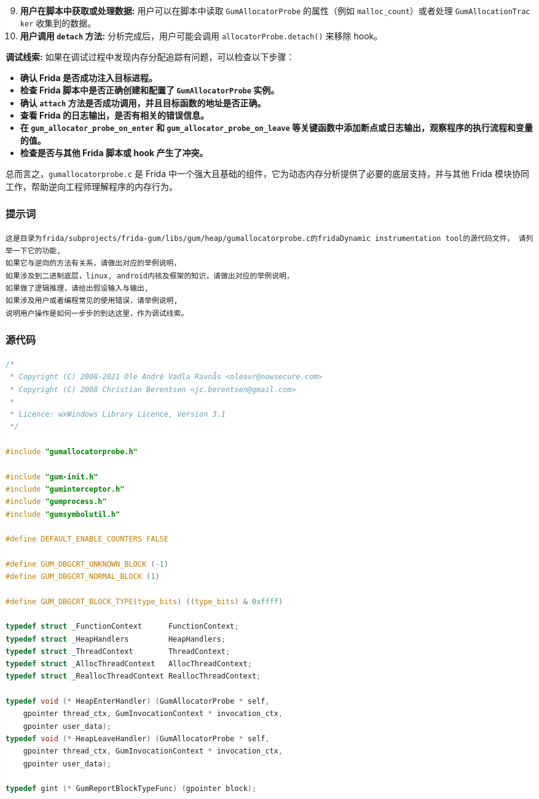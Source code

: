 9. **用户在脚本中获取或处理数据:** 用户可以在脚本中读取 `GumAllocatorProbe` 的属性（例如 `malloc_count`）或者处理 `GumAllocationTracker` 收集到的数据。
10. **用户调用 `detach` 方法:** 分析完成后，用户可能会调用 `allocatorProbe.detach()` 来移除 hook。

**调试线索:** 如果在调试过程中发现内存分配追踪有问题，可以检查以下步骤：

* **确认 Frida 是否成功注入目标进程。**
* **检查 Frida 脚本中是否正确创建和配置了 `GumAllocatorProbe` 实例。**
* **确认 `attach` 方法是否成功调用，并且目标函数的地址是否正确。**
* **查看 Frida 的日志输出，是否有相关的错误信息。**
* **在 `gum_allocator_probe_on_enter` 和 `gum_allocator_probe_on_leave` 等关键函数中添加断点或日志输出，观察程序的执行流程和变量的值。**
* **检查是否与其他 Frida 脚本或 hook 产生了冲突。**

总而言之，`gumallocatorprobe.c` 是 Frida 中一个强大且基础的组件，它为动态内存分析提供了必要的底层支持，并与其他 Frida 模块协同工作，帮助逆向工程师理解程序的内存行为。

### 提示词
```
这是目录为frida/subprojects/frida-gum/libs/gum/heap/gumallocatorprobe.c的fridaDynamic instrumentation tool的源代码文件， 请列举一下它的功能, 
如果它与逆向的方法有关系，请做出对应的举例说明，
如果涉及到二进制底层，linux, android内核及框架的知识，请做出对应的举例说明，
如果做了逻辑推理，请给出假设输入与输出,
如果涉及用户或者编程常见的使用错误，请举例说明,
说明用户操作是如何一步步的到达这里，作为调试线索。
```

### 源代码
```c
/*
 * Copyright (C) 2008-2021 Ole André Vadla Ravnås <oleavr@nowsecure.com>
 * Copyright (C) 2008 Christian Berentsen <jc.berentsen@gmail.com>
 *
 * Licence: wxWindows Library Licence, Version 3.1
 */

#include "gumallocatorprobe.h"

#include "gum-init.h"
#include "guminterceptor.h"
#include "gumprocess.h"
#include "gumsymbolutil.h"

#define DEFAULT_ENABLE_COUNTERS FALSE

#define GUM_DBGCRT_UNKNOWN_BLOCK (-1)
#define GUM_DBGCRT_NORMAL_BLOCK (1)

#define GUM_DBGCRT_BLOCK_TYPE(type_bits) ((type_bits) & 0xffff)

typedef struct _FunctionContext      FunctionContext;
typedef struct _HeapHandlers         HeapHandlers;
typedef struct _ThreadContext        ThreadContext;
typedef struct _AllocThreadContext   AllocThreadContext;
typedef struct _ReallocThreadContext ReallocThreadContext;

typedef void (* HeapEnterHandler) (GumAllocatorProbe * self,
    gpointer thread_ctx, GumInvocationContext * invocation_ctx,
    gpointer user_data);
typedef void (* HeapLeaveHandler) (GumAllocatorProbe * self,
    gpointer thread_ctx, GumInvocationContext * invocation_ctx,
    gpointer user_data);

typedef gint (* GumReportBlockTypeFunc) (gpointer block);
```